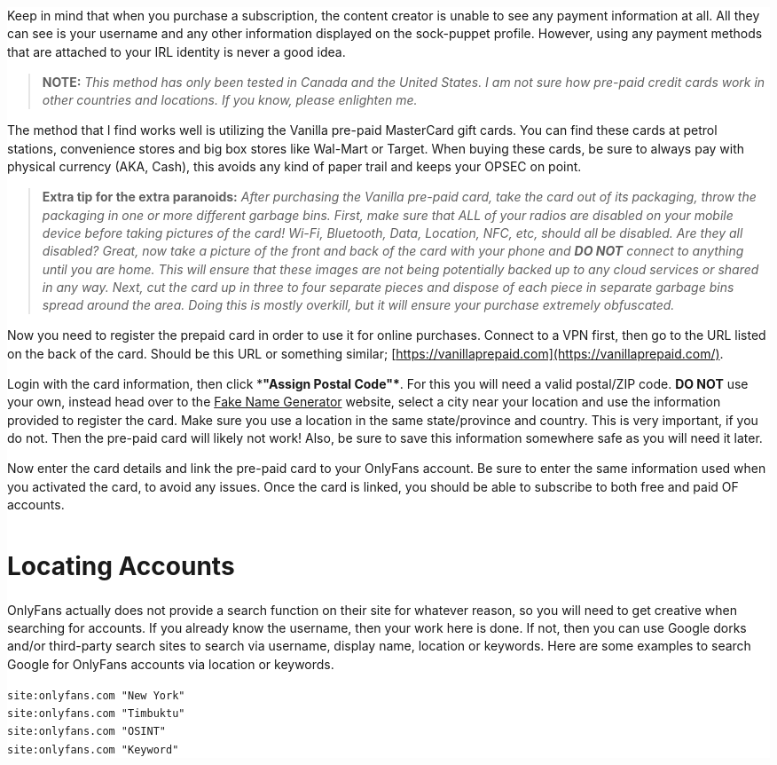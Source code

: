 Keep in mind that when you purchase a subscription, the content creator is unable to see any payment information at all. All they can see is your username and any other information displayed on the sock-puppet profile. However, using any payment methods that are attached to your IRL identity is never a good idea.

> **NOTE:** 
> *This method has only been tested in Canada and the United States. I am not sure how pre-paid credit cards work in other countries and locations. If you know, please enlighten me.*

The method that I find works well is utilizing the Vanilla pre-paid MasterCard gift cards. You can find these cards at petrol stations, convenience stores and big box stores like Wal-Mart or Target. When buying these cards, be sure to always pay with physical currency (AKA, Cash), this avoids any kind of paper trail and keeps your OPSEC on point.

>**Extra tip for the extra paranoids:**
>*After purchasing the Vanilla pre-paid card, take the card out of its packaging, throw the packaging in one or more different garbage bins.* 
>*First, make sure that ALL of your radios are disabled on your mobile device before taking pictures of the card! Wi-Fi, Bluetooth, Data, Location, NFC, etc, should all be disabled.* 
>*Are they all disabled? Great, now take a picture of the front and back of the card with your phone and **DO NOT** connect to anything until you are home. This will ensure that these images are not being potentially backed up to any cloud services or shared in any way.*
>*Next, cut the card up in three to four separate pieces and dispose of each piece in separate garbage bins spread around the area. Doing this is mostly overkill, but it will ensure your purchase extremely obfuscated.*

Now you need to register the prepaid card in order to use it for online purchases. Connect to a VPN first, then go to the URL listed on the back of the card. Should be this URL or something similar; [https://vanillaprepaid.com](https://vanillaprepaid.com/). 

Login with the card information, then click ***"Assign Postal Code"\***. For this you will need a valid postal/ZIP code. **DO NOT** use your own, instead head over to the [Fake Name Generator](https://fakenamegenerator.com/) website, select a city near your location and use the information provided to register the card. Make sure you use a location in the same state/province and country. This is very important, if you do not. Then the pre-paid card will likely not work! 
Also, be sure to save this information somewhere safe as you will need it later.

Now enter the card details and link the pre-paid card to your OnlyFans account. Be sure to enter the same information used when you activated the card, to avoid any issues. Once the card is linked, you should be able to subscribe to both free and paid OF accounts.

# **Locating Accounts**

OnlyFans actually does not provide a search function on their site for whatever reason, so you will need to get creative when searching for accounts. If you already know the username, then your work here is done. If not, then you can use Google dorks and/or third-party search sites to search via username, display name, location or keywords. 
Here are some examples to search Google for OnlyFans accounts via location or keywords.

```site:onlyfans.com "New York"
site:onlyfans.com "New York"
site:onlyfans.com "Timbuktu"
site:onlyfans.com "OSINT"
site:onlyfans.com "Keyword"
```
